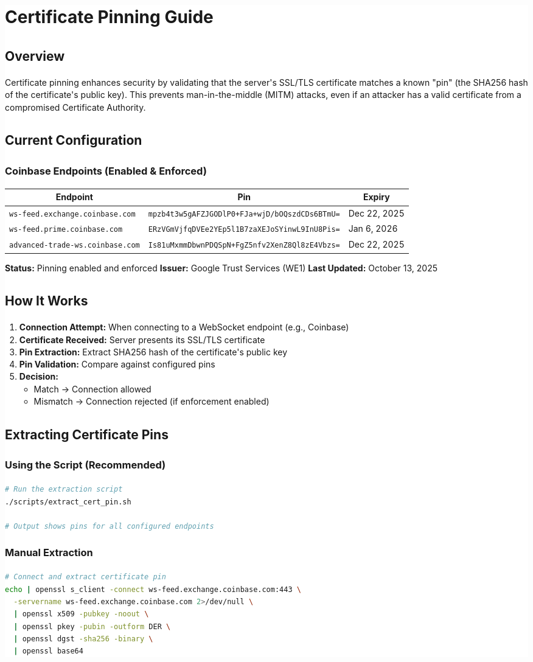 # Certificate Pinning Guide

## Overview

Certificate pinning enhances security by validating that the server's SSL/TLS certificate matches a known "pin" (the SHA256 hash of the certificate's public key). This prevents man-in-the-middle (MITM) attacks, even if an attacker has a valid certificate from a compromised Certificate Authority.

## Current Configuration

### Coinbase Endpoints (Enabled & Enforced)

| Endpoint | Pin | Expiry |
|----------|-----|--------|
| `ws-feed.exchange.coinbase.com` | `mpzb4t3w5gAFZJGODlP0+FJa+wjD/bOQszdCDs6BTmU=` | Dec 22, 2025 |
| `ws-feed.prime.coinbase.com` | `ERzVGmVjfqDVEe2YEp5l1B7zaXEJoSYinwL9InU8Pis=` | Jan 6, 2026 |
| `advanced-trade-ws.coinbase.com` | `Is81uMxmmDbwnPDQSpN+FgZ5nfv2XenZ8Ql8zE4Vbzs=` | Dec 22, 2025 |

**Status:** Pinning enabled and enforced
**Issuer:** Google Trust Services (WE1)
**Last Updated:** October 13, 2025

## How It Works

1. **Connection Attempt:** When connecting to a WebSocket endpoint (e.g., Coinbase)
2. **Certificate Received:** Server presents its SSL/TLS certificate
3. **Pin Extraction:** Extract SHA256 hash of the certificate's public key
4. **Pin Validation:** Compare against configured pins
5. **Decision:**
   - Match -> Connection allowed
   - Mismatch -> Connection rejected (if enforcement enabled)

## Extracting Certificate Pins

### Using the Script (Recommended)

```bash
# Run the extraction script
./scripts/extract_cert_pin.sh

# Output shows pins for all configured endpoints
```

### Manual Extraction

```bash
# Connect and extract certificate pin
echo | openssl s_client -connect ws-feed.exchange.coinbase.com:443 \
  -servername ws-feed.exchange.coinbase.com 2>/dev/null \
  | openssl x509 -pubkey -noout \
  | openssl pkey -pubin -outform DER \
  | openssl dgst -sha256 -binary \
  | openssl base64
```
